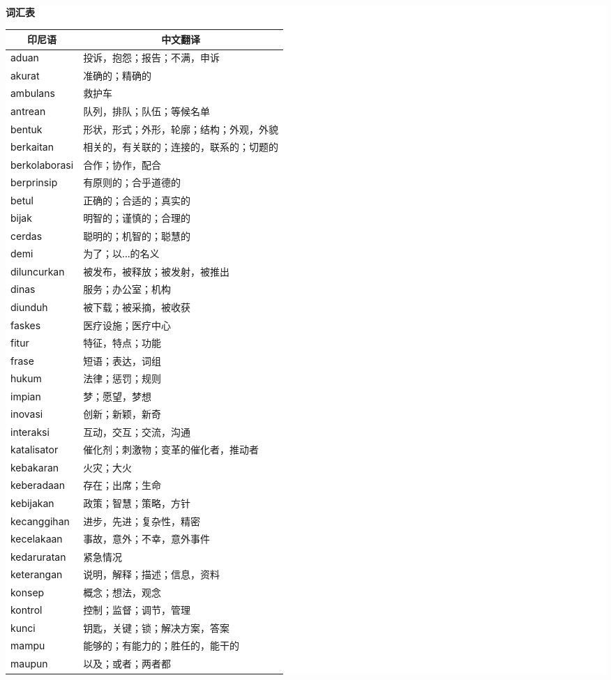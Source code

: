 **词汇表**

| 印尼语 | 中文翻译 |
|--------|----------|
| aduan | 投诉，抱怨；报告；不满，申诉 |
| akurat | 准确的；精确的 |
| ambulans | 救护车 |
| antrean | 队列，排队；队伍；等候名单 |
| bentuk | 形状，形式；外形，轮廓；结构；外观，外貌 |
| berkaitan | 相关的，有关联的；连接的，联系的；切题的 |
| berkolaborasi | 合作；协作，配合 |
| berprinsip | 有原则的；合乎道德的 |
| betul | 正确的；合适的；真实的 |
| bijak | 明智的；谨慎的；合理的 |
| cerdas | 聪明的；机智的；聪慧的 |
| demi | 为了；以...的名义 |
| diluncurkan | 被发布，被释放；被发射，被推出 |
| dinas | 服务；办公室；机构 |
| diunduh | 被下载；被采摘，被收获 |
| faskes | 医疗设施；医疗中心 |
| fitur | 特征，特点；功能 |
| frase | 短语；表达，词组 |
| hukum | 法律；惩罚；规则 |
| impian | 梦；愿望，梦想 |
| inovasi | 创新；新颖，新奇 |
| interaksi | 互动，交互；交流，沟通 |
| katalisator | 催化剂；刺激物；变革的催化者，推动者 |
| kebakaran | 火灾；大火 |
| keberadaan | 存在；出席；生命 |
| kebijakan | 政策；智慧；策略，方针 |
| kecanggihan | 进步，先进；复杂性，精密 |
| kecelakaan | 事故，意外；不幸，意外事件 |
| kedaruratan | 紧急情况 |
| keterangan | 说明，解释；描述；信息，资料 |
| konsep | 概念；想法，观念 |
| kontrol | 控制；监督；调节，管理 |
| kunci | 钥匙，关键；锁；解决方案，答案 |
| mampu | 能够的；有能力的；胜任的，能干的 |
| maupun | 以及；或者；两者都 |
